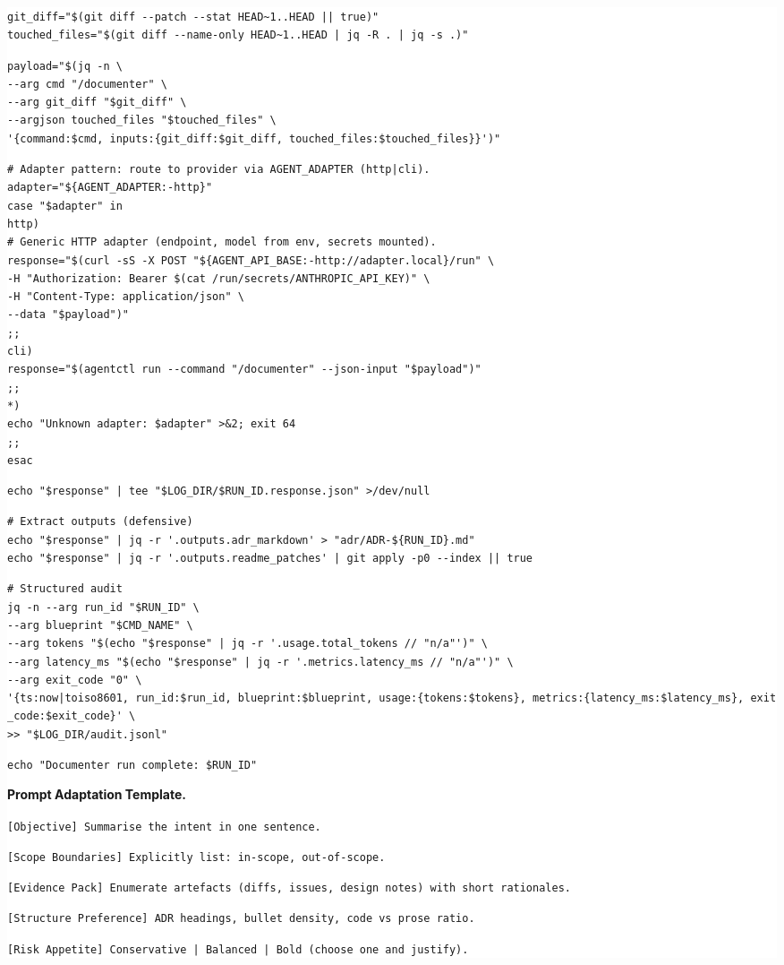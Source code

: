 `git_diff="$(git diff --patch --stat HEAD~1..HEAD || true)"`  
`touched_files="$(git diff --name-only HEAD~1..HEAD | jq -R . | jq -s .)"`

`payload="$(jq -n \`  
  `--arg cmd "/documenter" \`  
  `--arg git_diff "$git_diff" \`  
  `--argjson touched_files "$touched_files" \`  
  `'{command:$cmd, inputs:{git_diff:$git_diff, touched_files:$touched_files}}')"`

`# Adapter pattern: route to provider via AGENT_ADAPTER (http|cli).`  
`adapter="${AGENT_ADAPTER:-http}"`  
`case "$adapter" in`  
  `http)`  
    `# Generic HTTP adapter (endpoint, model from env, secrets mounted).`  
    `response="$(curl -sS -X POST "${AGENT_API_BASE:-http://adapter.local}/run" \`  
      `-H "Authorization: Bearer $(cat /run/secrets/ANTHROPIC_API_KEY)" \`  
      `-H "Content-Type: application/json" \`  
      `--data "$payload")"`  
    `;;`  
  `cli)`  
    `response="$(agentctl run --command "/documenter" --json-input "$payload")"`  
    `;;`  
  `*)`  
    `echo "Unknown adapter: $adapter" >&2; exit 64`  
    `;;`  
`esac`

`echo "$response" | tee "$LOG_DIR/$RUN_ID.response.json" >/dev/null`

`# Extract outputs (defensive)`  
`echo "$response" | jq -r '.outputs.adr_markdown' > "adr/ADR-${RUN_ID}.md"`  
`echo "$response" | jq -r '.outputs.readme_patches' | git apply -p0 --index || true`

`# Structured audit`  
`jq -n --arg run_id "$RUN_ID" \`  
      `--arg blueprint "$CMD_NAME" \`  
      `--arg tokens "$(echo "$response" | jq -r '.usage.total_tokens // "n/a"')" \`  
      `--arg latency_ms "$(echo "$response" | jq -r '.metrics.latency_ms // "n/a"')" \`  
      `--arg exit_code "0" \`  
      `'{ts:now|toiso8601, run_id:$run_id, blueprint:$blueprint, usage:{tokens:$tokens}, metrics:{latency_ms:$latency_ms}, exit_code:$exit_code}' \`  
      `>> "$LOG_DIR/audit.jsonl"`

`echo "Documenter run complete: $RUN_ID"`

**Prompt Adaptation Template.**

`[Objective] Summarise the intent in one sentence.`

`[Scope Boundaries] Explicitly list: in-scope, out-of-scope.`

`[Evidence Pack] Enumerate artefacts (diffs, issues, design notes) with short rationales.`

`[Structure Preference] ADR headings, bullet density, code vs prose ratio.`

`[Risk Appetite] Conservative | Balanced | Bold (choose one and justify).`

